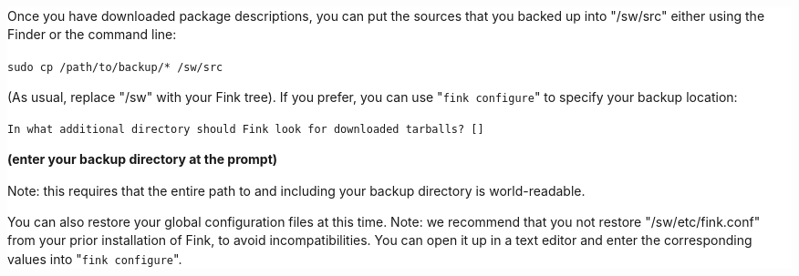 Once you have downloaded package descriptions, you can put the sources that you backed up into "/sw/src" either using the Finder or the command line:

    sudo cp /path/to/backup/* /sw/src

(As usual, replace "/sw" with your Fink tree). If you prefer, you can use "`fink configure`" to specify your backup location:

    In what additional directory should Fink look for downloaded tarballs? [] 
   **(enter your backup directory at the prompt)**

Note: this requires that the entire path to and including your backup directory is world-readable.

You can also restore your global configuration files at this time. Note: we recommend that you not restore "/sw/etc/fink.conf" from your prior installation of Fink, to avoid incompatibilities. You can open it up in a text editor and enter the corresponding values into "`fink configure`".

